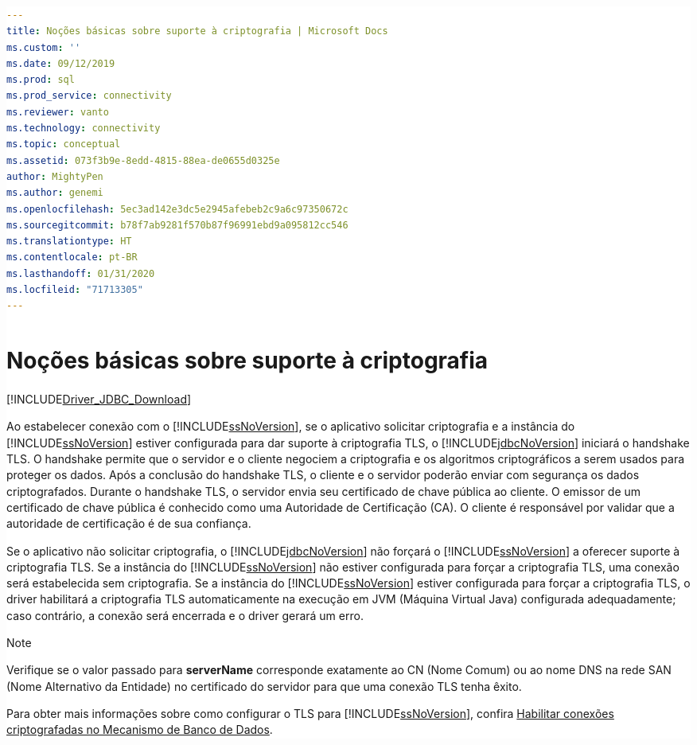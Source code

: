 ```yaml
---
title: Noções básicas sobre suporte à criptografia | Microsoft Docs
ms.custom: ''
ms.date: 09/12/2019
ms.prod: sql
ms.prod_service: connectivity
ms.reviewer: vanto
ms.technology: connectivity
ms.topic: conceptual
ms.assetid: 073f3b9e-8edd-4815-88ea-de0655d0325e
author: MightyPen
ms.author: genemi
ms.openlocfilehash: 5ec3ad142e3dc5e2945afebeb2c9a6c97350672c
ms.sourcegitcommit: b78f7ab9281f570b87f96991ebd9a095812cc546
ms.translationtype: HT
ms.contentlocale: pt-BR
ms.lasthandoff: 01/31/2020
ms.locfileid: "71713305"
---
```

# <a name="understanding-encryption-support"></a>Noções básicas sobre suporte à criptografia

[!INCLUDE[Driver_JDBC_Download](../../includes/driver_jdbc_download.md)]

Ao estabelecer conexão com o [!INCLUDE[ssNoVersion](../../includes/ssnoversion-md.md)], se o aplicativo solicitar criptografia e a instância do [!INCLUDE[ssNoVersion](../../includes/ssnoversion-md.md)] estiver configurada para dar suporte à criptografia TLS, o [!INCLUDE[jdbcNoVersion](../../includes/jdbcnoversion_md.md)] iniciará o handshake TLS. O handshake permite que o servidor e o cliente negociem a criptografia e os algoritmos criptográficos a serem usados para proteger os dados. Após a conclusão do handshake TLS, o cliente e o servidor poderão enviar com segurança os dados criptografados. Durante o handshake TLS, o servidor envia seu certificado de chave pública ao cliente. O emissor de um certificado de chave pública é conhecido como uma Autoridade de Certificação (CA). O cliente é responsável por validar que a autoridade de certificação é de sua confiança.  
  
Se o aplicativo não solicitar criptografia, o [!INCLUDE[jdbcNoVersion](../../includes/jdbcnoversion_md.md)] não forçará o [!INCLUDE[ssNoVersion](../../includes/ssnoversion-md.md)] a oferecer suporte à criptografia TLS. Se a instância do [!INCLUDE[ssNoVersion](../../includes/ssnoversion-md.md)] não estiver configurada para forçar a criptografia TLS, uma conexão será estabelecida sem criptografia. Se a instância do [!INCLUDE[ssNoVersion](../../includes/ssnoversion-md.md)] estiver configurada para forçar a criptografia TLS, o driver habilitará a criptografia TLS automaticamente na execução em JVM (Máquina Virtual Java) configurada adequadamente; caso contrário, a conexão será encerrada e o driver gerará um erro.  
  
> [!NOTE]  
> Verifique se o valor passado para **serverName** corresponde exatamente ao CN (Nome Comum) ou ao nome DNS na rede SAN (Nome Alternativo da Entidade) no certificado do servidor para que uma conexão TLS tenha êxito.  
>
> Para obter mais informações sobre como configurar o TLS para [!INCLUDE[ssNoVersion](../../includes/ssnoversion-md.md)], confira [Habilitar conexões criptografadas no Mecanismo de Banco de Dados](../../database-engine/configure-windows/enable-encrypted-connections-to-the-database-engine.md).  
  
